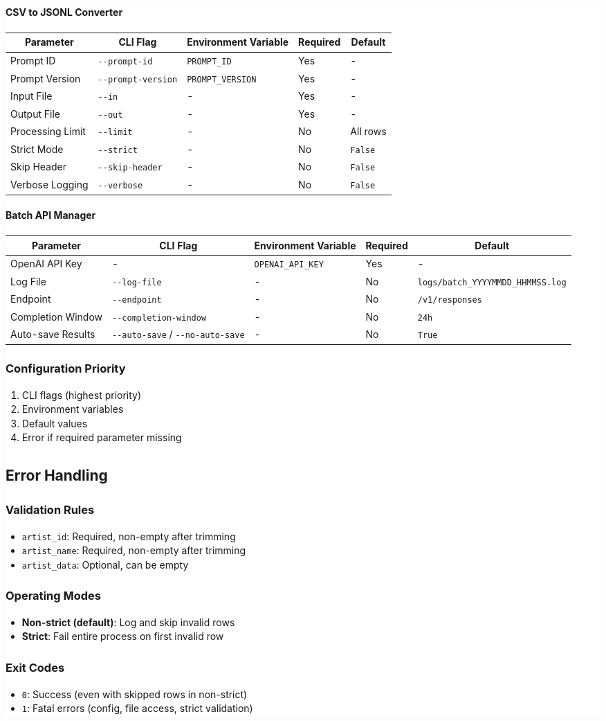 #### CSV to JSONL Converter
| Parameter | CLI Flag | Environment Variable | Required | Default |
|-----------|----------|---------------------|----------|---------|
| Prompt ID | `--prompt-id` | `PROMPT_ID` | Yes | - |
| Prompt Version | `--prompt-version` | `PROMPT_VERSION` | Yes | - |
| Input File | `--in` | - | Yes | - |
| Output File | `--out` | - | Yes | - |
| Processing Limit | `--limit` | - | No | All rows |
| Strict Mode | `--strict` | - | No | `False` |
| Skip Header | `--skip-header` | - | No | `False` |
| Verbose Logging | `--verbose` | - | No | `False` |

#### Batch API Manager
| Parameter | CLI Flag | Environment Variable | Required | Default |
|-----------|----------|---------------------|----------|---------|
| OpenAI API Key | - | `OPENAI_API_KEY` | Yes | - |
| Log File | `--log-file` | - | No | `logs/batch_YYYYMMDD_HHMMSS.log` |
| Endpoint | `--endpoint` | - | No | `/v1/responses` |
| Completion Window | `--completion-window` | - | No | `24h` |
| Auto-save Results | `--auto-save` / `--no-auto-save` | - | No | `True` |

### Configuration Priority
1. CLI flags (highest priority)
2. Environment variables  
3. Default values
4. Error if required parameter missing

## Error Handling

### Validation Rules
- `artist_id`: Required, non-empty after trimming
- `artist_name`: Required, non-empty after trimming  
- `artist_data`: Optional, can be empty

### Operating Modes
- **Non-strict (default)**: Log and skip invalid rows
- **Strict**: Fail entire process on first invalid row

### Exit Codes
- `0`: Success (even with skipped rows in non-strict)
- `1`: Fatal errors (config, file access, strict validation)
